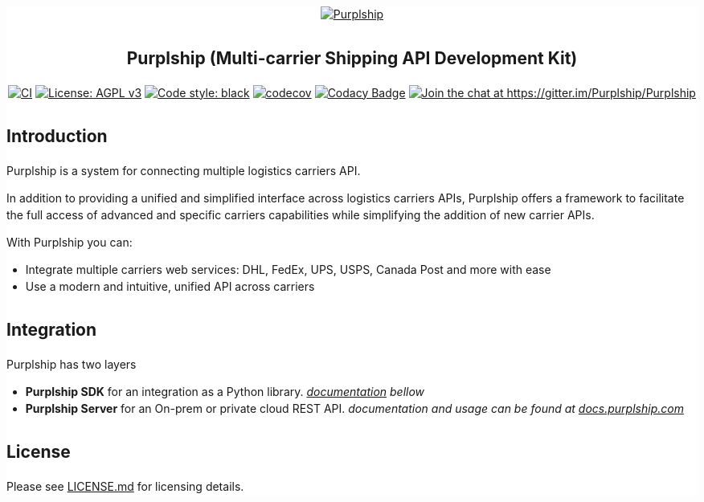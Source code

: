 <p align="center">
  <p align="center">
    <a href="https://purplship.com" target="_blank">
      <img src="https://github.com/PurplShip/purplship-server/raw/main/src/purpleserver/purpleserver/static/purpleserver/img/icon.png" alt="Purplship" height="100">
    </a>
  </p>
  <h2 align="center">
    Purplship (Multi-carrier Shipping API Development Kit)
  </h2>
  <p align="center">
    <a href="https://github.com/Purplship/Purplship/actions"><img src="https://github.com/Purplship/Purplship/workflows/PuprlShip/badge.svg" alt="CI" style="max-width:100%;"></a>
    <a href="https://www.gnu.org/licenses/lgpl-3.0" rel="nofollow"><img src="https://img.shields.io/badge/License-LGPL%20v3-blue.svg" alt="License: AGPL v3" data-canonical-src="https://img.shields.io/badge/License-AGPL%20v3-blue.svg" style="max-width:100%;"></a>
    <a href="https://github.com/python/black"><img src="https://img.shields.io/badge/code%20style-black-000000.svg" alt="Code style: black" style="max-width:100%;"></a>
    <a href="https://codecov.io/gh/Purplship/Purplship"><img src="https://codecov.io/gh/Purplship/Purplship/branch/master/graph/badge.svg" alt="codecov" style="max-width:100%;"></a>
    <a href="https://app.codacy.com/manual/DanH91/Purplship?utm_source=github.com&utm_medium=referral&utm_content=Purplship/Purplship&utm_campaign=Badge_Grade_Dashboard"><img src="https://api.codacy.com/project/badge/Grade/a57baa23a1ca4403a37a8b7134609709" alt="Codacy Badge" style="max-width:100%;"></a>
    <a href="https://gitter.im/Purplship/Purplship?utm_source=badge&utm_medium=badge&utm_campaign=pr-badge"><img src="https://badges.gitter.im/Purplship/purplship.svg" alt="Join the chat at https://gitter.im/Purplship/Purplship" style="max-width:100%;"></a>
  </p>
</p>

## Introduction

Purplship is a system for connecting multiple logistics carriers API.

In addition to providing a unified and simplified interface across logistics carriers APIs, 
Purplship offers a framework to facilitate the full access of advanced and specific carriers capabilities 
while simplifying the addition of new carrier APIs.

With Purplship you can:

- Integrate multiple carriers web services: DHL, FedEx, UPS, USPS, Canada Post and more with ease
- Use a modern and intuitive, unified API across carriers


## Integration

Purplship has two layers

- **Purplship SDK** for an integration as a Python library. *[documentation](#Documentation) bellow*
- **Purplship Server** for an On-prem or private cloud REST API. *documentation and usage can be found at [docs.purplship.com](https://docs.purplship.com)*

## License

Please see [LICENSE.md](https://github.com/Purplship/Purplship/blob/master/LICENSE) for licensing details.


